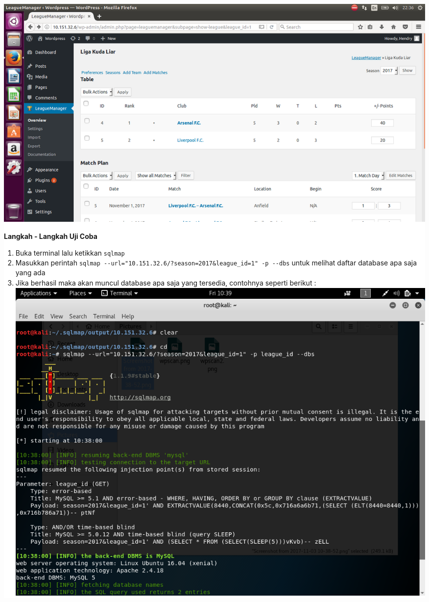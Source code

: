 ![alt text](https://github.com/luqmanahmads/laporan-pksj/blob/master/assets/leaguemanager.png "Result Leaguemanager")

**Langkah - Langkah Uji Coba**
1. Buka terminal lalu ketikkan `sqlmap`
2. Masukkan perintah `sqlmap --url="10.151.32.6/?season=2017&league_id=1" -p --dbs` untuk melihat daftar database apa saja yang ada
3. Jika berhasil maka akan muncul database apa saja yang tersedia, contohnya seperti berikut :
![alt text](https://github.com/luqmanahmads/laporan-pksj/blob/master/assets/syntax_database.png "Syntax to show database")